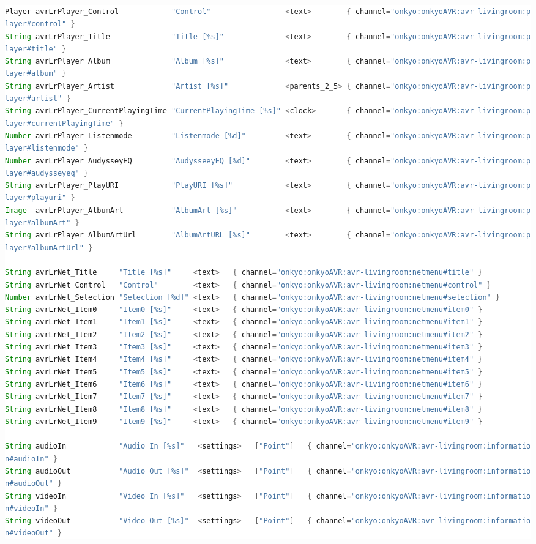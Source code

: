 ```java
Player avrLrPlayer_Control            "Control"                 <text>        { channel="onkyo:onkyoAVR:avr-livingroom:player#control" }
String avrLrPlayer_Title              "Title [%s]"              <text>        { channel="onkyo:onkyoAVR:avr-livingroom:player#title" }
String avrLrPlayer_Album              "Album [%s]"              <text>        { channel="onkyo:onkyoAVR:avr-livingroom:player#album" }
String avrLrPlayer_Artist             "Artist [%s]"             <parents_2_5> { channel="onkyo:onkyoAVR:avr-livingroom:player#artist" }
String avrLrPlayer_CurrentPlayingTime "CurrentPlayingTime [%s]" <clock>       { channel="onkyo:onkyoAVR:avr-livingroom:player#currentPlayingTime" }
Number avrLrPlayer_Listenmode         "Listenmode [%d]"         <text>        { channel="onkyo:onkyoAVR:avr-livingroom:player#listenmode" }
Number avrLrPlayer_AudysseyEQ         "AudysseeyEQ [%d]"        <text>        { channel="onkyo:onkyoAVR:avr-livingroom:player#audysseyeq" }
String avrLrPlayer_PlayURI            "PlayURI [%s]"            <text>        { channel="onkyo:onkyoAVR:avr-livingroom:player#playuri" }
Image  avrLrPlayer_AlbumArt           "AlbumArt [%s]"           <text>        { channel="onkyo:onkyoAVR:avr-livingroom:player#albumArt" }
String avrLrPlayer_AlbumArtUrl        "AlbumArtURL [%s]"        <text>        { channel="onkyo:onkyoAVR:avr-livingroom:player#albumArtUrl" }

String avrLrNet_Title     "Title [%s]"     <text>   { channel="onkyo:onkyoAVR:avr-livingroom:netmenu#title" }
String avrLrNet_Control   "Control"        <text>   { channel="onkyo:onkyoAVR:avr-livingroom:netmenu#control" }
Number avrLrNet_Selection "Selection [%d]" <text>   { channel="onkyo:onkyoAVR:avr-livingroom:netmenu#selection" }
String avrLrNet_Item0     "Item0 [%s]"     <text>   { channel="onkyo:onkyoAVR:avr-livingroom:netmenu#item0" }
String avrLrNet_Item1     "Item1 [%s]"     <text>   { channel="onkyo:onkyoAVR:avr-livingroom:netmenu#item1" }
String avrLrNet_Item2     "Item2 [%s]"     <text>   { channel="onkyo:onkyoAVR:avr-livingroom:netmenu#item2" }
String avrLrNet_Item3     "Item3 [%s]"     <text>   { channel="onkyo:onkyoAVR:avr-livingroom:netmenu#item3" }
String avrLrNet_Item4     "Item4 [%s]"     <text>   { channel="onkyo:onkyoAVR:avr-livingroom:netmenu#item4" }
String avrLrNet_Item5     "Item5 [%s]"     <text>   { channel="onkyo:onkyoAVR:avr-livingroom:netmenu#item5" }
String avrLrNet_Item6     "Item6 [%s]"     <text>   { channel="onkyo:onkyoAVR:avr-livingroom:netmenu#item6" }
String avrLrNet_Item7     "Item7 [%s]"     <text>   { channel="onkyo:onkyoAVR:avr-livingroom:netmenu#item7" }
String avrLrNet_Item8     "Item8 [%s]"     <text>   { channel="onkyo:onkyoAVR:avr-livingroom:netmenu#item8" }
String avrLrNet_Item9     "Item9 [%s]"     <text>   { channel="onkyo:onkyoAVR:avr-livingroom:netmenu#item9" }

String audioIn            "Audio In [%s]"   <settings>   ["Point"]   { channel="onkyo:onkyoAVR:avr-livingroom:information#audioIn" }
String audioOut           "Audio Out [%s]"  <settings>   ["Point"]   { channel="onkyo:onkyoAVR:avr-livingroom:information#audioOut" }
String videoIn            "Video In [%s]"   <settings>   ["Point"]   { channel="onkyo:onkyoAVR:avr-livingroom:information#videoIn" }
String videoOut           "Video Out [%s]"  <settings>   ["Point"]   { channel="onkyo:onkyoAVR:avr-livingroom:information#videoOut" }
```
